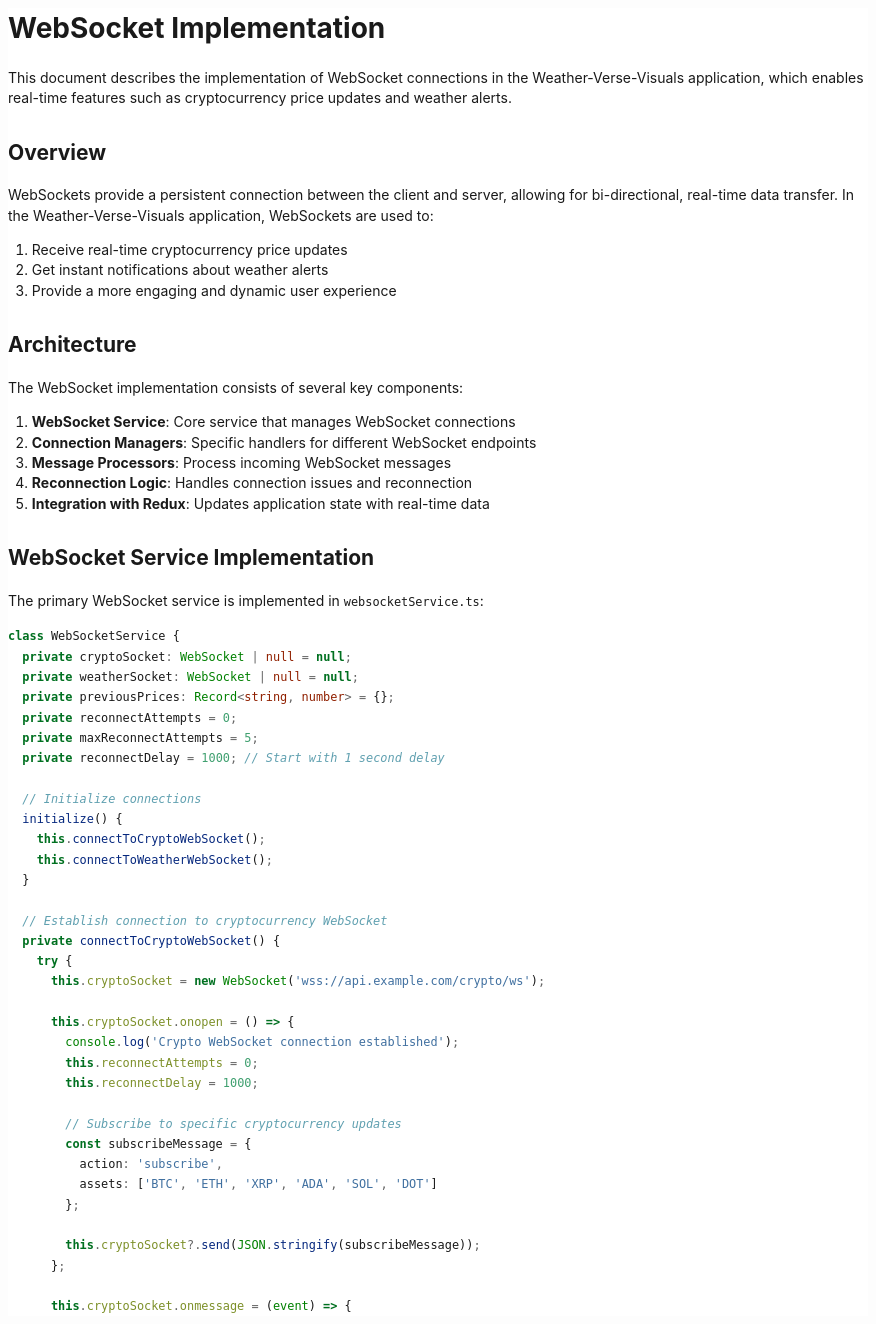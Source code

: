 # WebSocket Implementation

This document describes the implementation of WebSocket connections in the Weather-Verse-Visuals application, which enables real-time features such as cryptocurrency price updates and weather alerts.

## Overview

WebSockets provide a persistent connection between the client and server, allowing for bi-directional, real-time data transfer. In the Weather-Verse-Visuals application, WebSockets are used to:

1. Receive real-time cryptocurrency price updates
2. Get instant notifications about weather alerts
3. Provide a more engaging and dynamic user experience

## Architecture

The WebSocket implementation consists of several key components:

1. **WebSocket Service**: Core service that manages WebSocket connections
2. **Connection Managers**: Specific handlers for different WebSocket endpoints
3. **Message Processors**: Process incoming WebSocket messages
4. **Reconnection Logic**: Handles connection issues and reconnection
5. **Integration with Redux**: Updates application state with real-time data

## WebSocket Service Implementation

The primary WebSocket service is implemented in `websocketService.ts`:

```typescript
class WebSocketService {
  private cryptoSocket: WebSocket | null = null;
  private weatherSocket: WebSocket | null = null;
  private previousPrices: Record<string, number> = {};
  private reconnectAttempts = 0;
  private maxReconnectAttempts = 5;
  private reconnectDelay = 1000; // Start with 1 second delay

  // Initialize connections
  initialize() {
    this.connectToCryptoWebSocket();
    this.connectToWeatherWebSocket();
  }

  // Establish connection to cryptocurrency WebSocket
  private connectToCryptoWebSocket() {
    try {
      this.cryptoSocket = new WebSocket('wss://api.example.com/crypto/ws');
      
      this.cryptoSocket.onopen = () => {
        console.log('Crypto WebSocket connection established');
        this.reconnectAttempts = 0;
        this.reconnectDelay = 1000;
        
        // Subscribe to specific cryptocurrency updates
        const subscribeMessage = {
          action: 'subscribe',
          assets: ['BTC', 'ETH', 'XRP', 'ADA', 'SOL', 'DOT']
        };
        
        this.cryptoSocket?.send(JSON.stringify(subscribeMessage));
      };
      
      this.cryptoSocket.onmessage = (event) => {
```